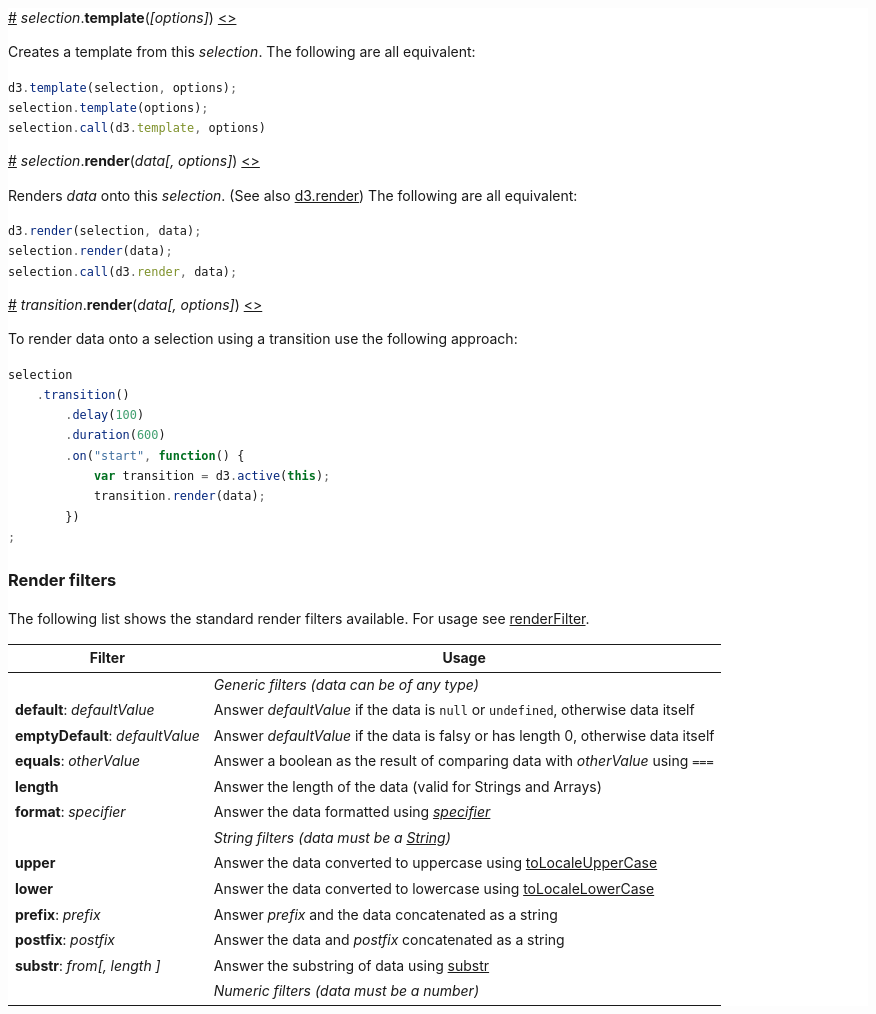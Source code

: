 <a name="selection_template" href="#selection_template">#</a> <i>selection</i>.<b>template</b>(<i>[options]</i>) [<>](https://github.com/ErikOnBike/d3-template/blob/master/src/template.js#L25)

Creates a template from this *selection*. The following are all equivalent:

```Javascript
d3.template(selection, options);
selection.template(options);
selection.call(d3.template, options)
```

<a name="selection_render" href="#selection_render">#</a> <i>selection</i>.<b>render</b>(<i>data[, options]</i>) [<>](https://github.com/ErikOnBike/d3-template/blob/master/src/template.js#L57)

Renders *data* onto this *selection*. (See also [d3.render](#render)) The following are all equivalent:

```Javascript
d3.render(selection, data);
selection.render(data);
selection.call(d3.render, data);
```

<a name="transition_render" href="#transition_render">#</a> <i>transition</i>.<b>render</b>(<i>data[, options]</i>) [<>](https://github.com/ErikOnBike/d3-template/blob/master/src/template.js#L62)

To render data onto a selection using a transition use the following approach:

```Javascript
selection
    .transition()
        .delay(100)
        .duration(600)
        .on("start", function() {
            var transition = d3.active(this);
            transition.render(data);
        })
;
```

### <a name="Render-filters">Render filters</a>
The following list shows the standard render filters available. For usage see [renderFilter](#renderFilter).

  | Filter | Usage |
  ---------|-------|
  | | *Generic filters (data can be of any type)* |
  | **default**: *defaultValue* | Answer *defaultValue* if the data is `null` or `undefined`, otherwise data itself |
  | **emptyDefault**: *defaultValue* | Answer *defaultValue* if the data is falsy or has length 0, otherwise data itself |
  | **equals**: *otherValue* | Answer a boolean as the result of comparing data with *otherValue* using `===` |
  | **length** | Answer the length of the data (valid for Strings and Arrays) |
  | **format**: *specifier* | Answer the data formatted using [*specifier*](#formatSpecifier) |
  | | *String filters (data must be a [String](https://developer.mozilla.org/en-US/docs/Web/JavaScript/Reference/Global_Objects/String))* |
  | **upper** | Answer the data converted to uppercase using [toLocaleUpperCase](https://developer.mozilla.org/en-US/docs/Web/JavaScript/Reference/Global_Objects/String/toLocaleUpperCase) |
  | **lower** | Answer the data converted to lowercase using [toLocaleLowerCase](https://developer.mozilla.org/en-US/docs/Web/JavaScript/Reference/Global_Objects/String/toLocaleLowerCase) |
  | **prefix**: *prefix* | Answer *prefix* and the data concatenated as a string |
  | **postfix**: *postfix* | Answer the data and *postfix* concatenated as a string |
  | **substr**: *from\[, length \]* | Answer the substring of data using [substr](https://developer.mozilla.org/en-US/docs/Web/JavaScript/Reference/Global_Objects/String/substr) |
  | | *Numeric filters (data must be a number)* |